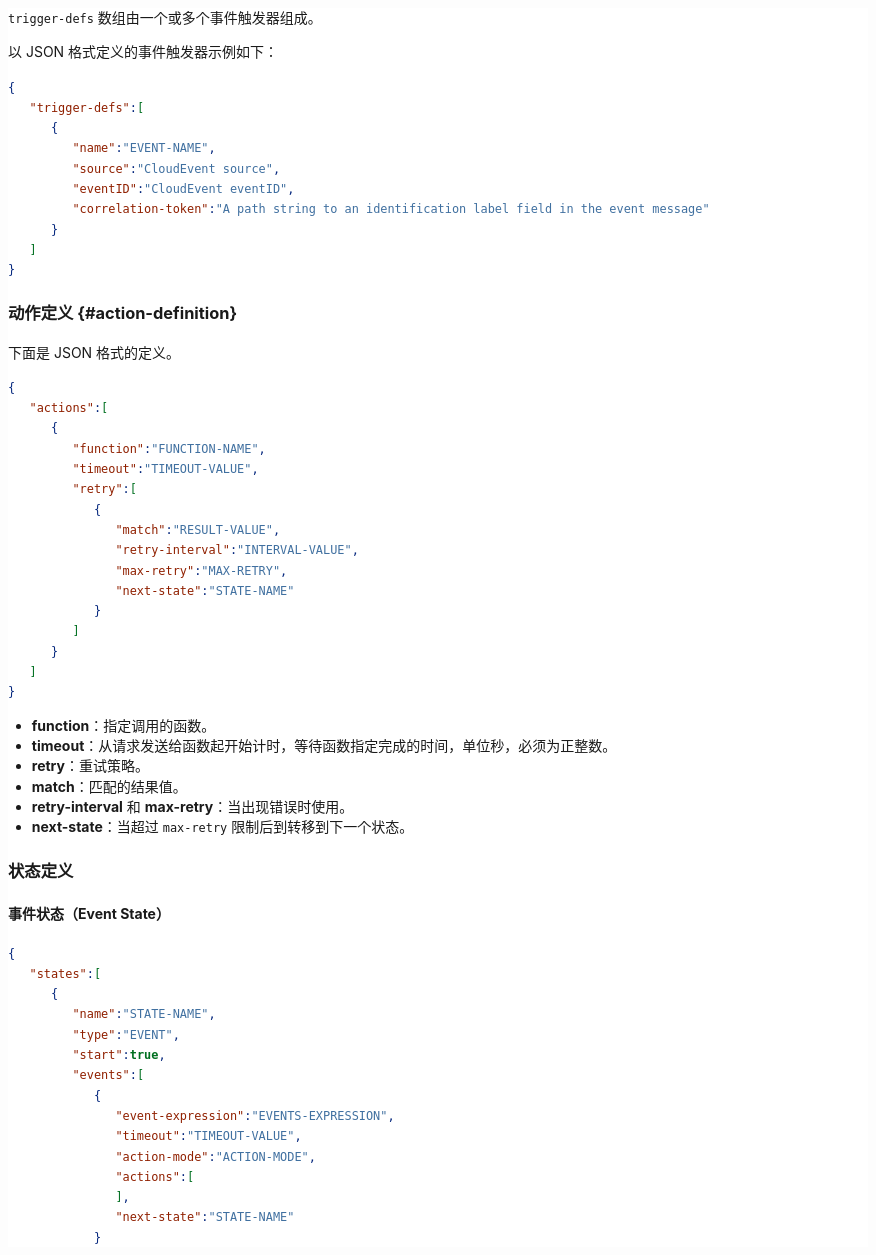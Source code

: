 `trigger-defs` 数组由一个或多个事件触发器组成。

以 JSON 格式定义的事件触发器示例如下：

```json
{  
   "trigger-defs":[  
      {  
         "name":"EVENT-NAME",
         "source":"CloudEvent source",
         "eventID":"CloudEvent eventID",
         "correlation-token":"A path string to an identification label field in the event message"
      }
   ]
}
```

### 动作定义 {#action-definition}

下面是 JSON 格式的定义。

```json
{  
   "actions":[  
      {  
         "function":"FUNCTION-NAME",
         "timeout":"TIMEOUT-VALUE",
         "retry":[  
            {  
               "match":"RESULT-VALUE",
               "retry-interval":"INTERVAL-VALUE",
               "max-retry":"MAX-RETRY",
               "next-state":"STATE-NAME"
            }
         ]
      }
   ]
}
```

- **function**：指定调用的函数。
- **timeout**：从请求发送给函数起开始计时，等待函数指定完成的时间，单位秒，必须为正整数。
- **retry**：重试策略。
- **match**：匹配的结果值。
- **retry-interval** 和 **max-retry**：当出现错误时使用。
- **next-state**：当超过 `max-retry` 限制后到转移到下一个状态。

### 状态定义

#### 事件状态（Event State）

```json
{  
   "states":[  
      {  
         "name":"STATE-NAME",
         "type":"EVENT",
         "start":true,
         "events":[  
            {  
               "event-expression":"EVENTS-EXPRESSION",
               "timeout":"TIMEOUT-VALUE",
               "action-mode":"ACTION-MODE",
               "actions":[  
               ],
               "next-state":"STATE-NAME"
            }
```